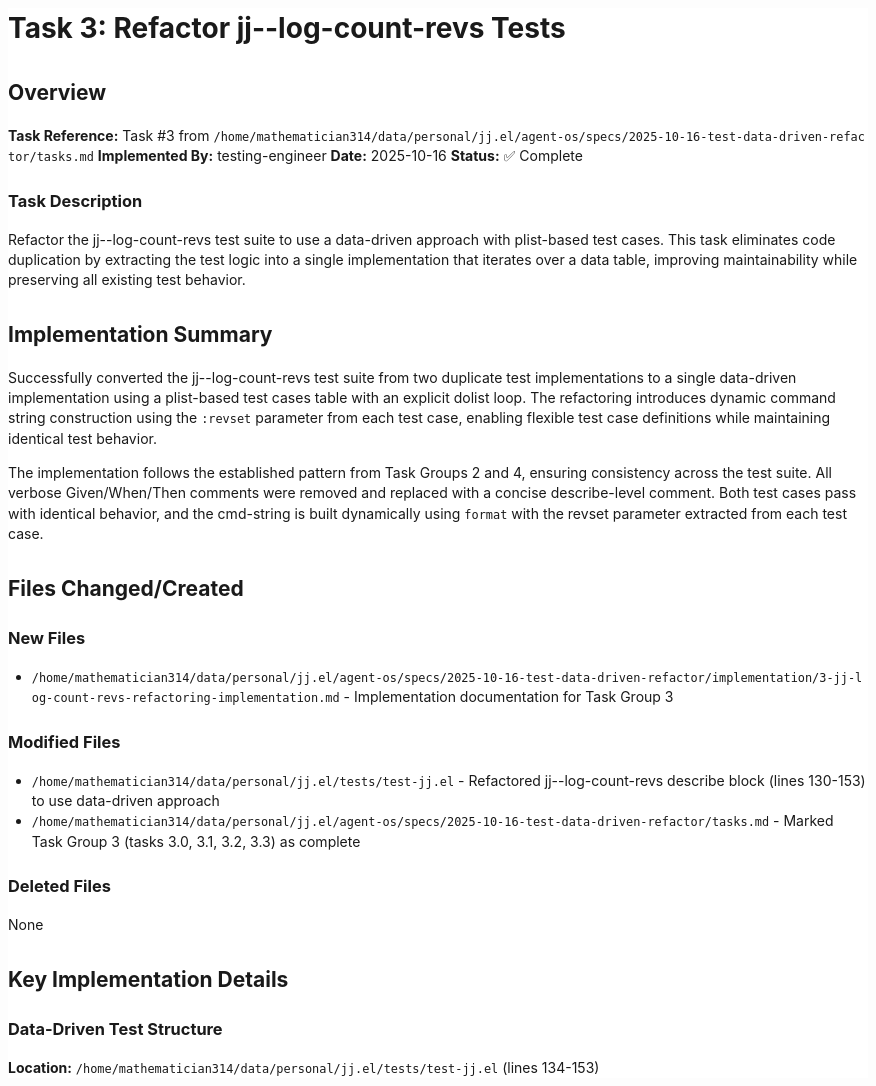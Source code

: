 # Task 3: Refactor jj--log-count-revs Tests

## Overview
**Task Reference:** Task #3 from `/home/mathematician314/data/personal/jj.el/agent-os/specs/2025-10-16-test-data-driven-refactor/tasks.md`
**Implemented By:** testing-engineer
**Date:** 2025-10-16
**Status:** ✅ Complete

### Task Description
Refactor the jj--log-count-revs test suite to use a data-driven approach with plist-based test cases. This task eliminates code duplication by extracting the test logic into a single implementation that iterates over a data table, improving maintainability while preserving all existing test behavior.

## Implementation Summary

Successfully converted the jj--log-count-revs test suite from two duplicate test implementations to a single data-driven implementation using a plist-based test cases table with an explicit dolist loop. The refactoring introduces dynamic command string construction using the `:revset` parameter from each test case, enabling flexible test case definitions while maintaining identical test behavior.

The implementation follows the established pattern from Task Groups 2 and 4, ensuring consistency across the test suite. All verbose Given/When/Then comments were removed and replaced with a concise describe-level comment. Both test cases pass with identical behavior, and the cmd-string is built dynamically using `format` with the revset parameter extracted from each test case.

## Files Changed/Created

### New Files
- `/home/mathematician314/data/personal/jj.el/agent-os/specs/2025-10-16-test-data-driven-refactor/implementation/3-jj-log-count-revs-refactoring-implementation.md` - Implementation documentation for Task Group 3

### Modified Files
- `/home/mathematician314/data/personal/jj.el/tests/test-jj.el` - Refactored jj--log-count-revs describe block (lines 130-153) to use data-driven approach
- `/home/mathematician314/data/personal/jj.el/agent-os/specs/2025-10-16-test-data-driven-refactor/tasks.md` - Marked Task Group 3 (tasks 3.0, 3.1, 3.2, 3.3) as complete

### Deleted Files
None

## Key Implementation Details

### Data-Driven Test Structure
**Location:** `/home/mathematician314/data/personal/jj.el/tests/test-jj.el` (lines 134-153)
